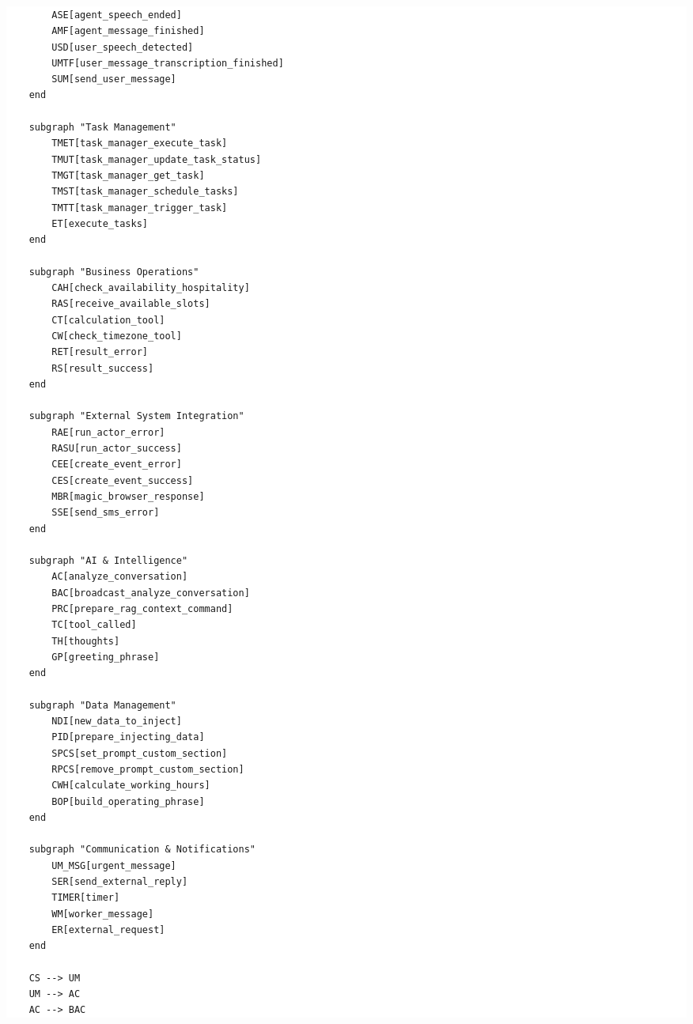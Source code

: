 ```mermaid
        ASE[agent_speech_ended]
        AMF[agent_message_finished]
        USD[user_speech_detected]
        UMTF[user_message_transcription_finished]
        SUM[send_user_message]
    end
    
    subgraph "Task Management"
        TMET[task_manager_execute_task]
        TMUT[task_manager_update_task_status]
        TMGT[task_manager_get_task]
        TMST[task_manager_schedule_tasks]
        TMTT[task_manager_trigger_task]
        ET[execute_tasks]
    end
    
    subgraph "Business Operations"
        CAH[check_availability_hospitality]
        RAS[receive_available_slots]
        CT[calculation_tool]
        CW[check_timezone_tool]
        RET[result_error]
        RS[result_success]
    end
    
    subgraph "External System Integration"
        RAE[run_actor_error]
        RASU[run_actor_success]
        CEE[create_event_error]
        CES[create_event_success]
        MBR[magic_browser_response]
        SSE[send_sms_error]
    end
    
    subgraph "AI & Intelligence"
        AC[analyze_conversation]
        BAC[broadcast_analyze_conversation]
        PRC[prepare_rag_context_command]
        TC[tool_called]
        TH[thoughts]
        GP[greeting_phrase]
    end
    
    subgraph "Data Management"  
        NDI[new_data_to_inject]
        PID[prepare_injecting_data]
        SPCS[set_prompt_custom_section]
        RPCS[remove_prompt_custom_section]
        CWH[calculate_working_hours]
        BOP[build_operating_phrase]
    end
    
    subgraph "Communication & Notifications"
        UM_MSG[urgent_message]
        SER[send_external_reply]
        TIMER[timer]
        WM[worker_message]
        ER[external_request]
    end
    
    CS --> UM
    UM --> AC
    AC --> BAC
```
